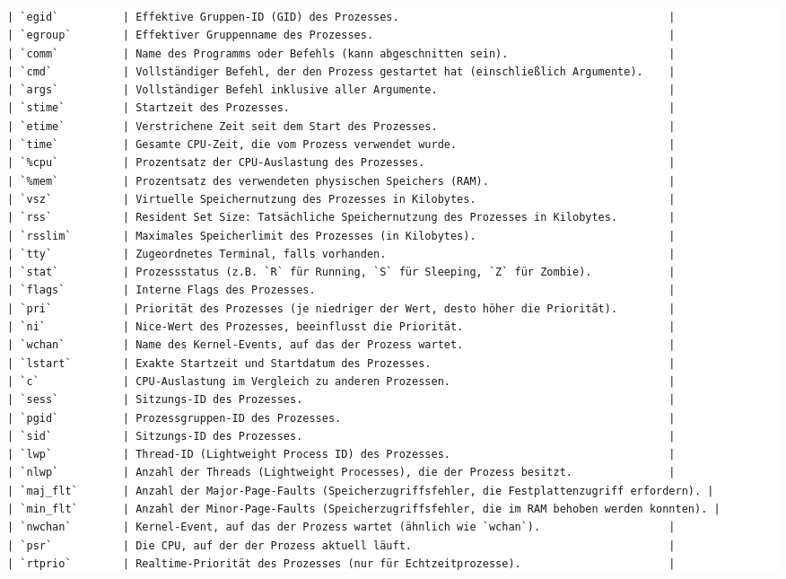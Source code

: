 ```markup
| `egid`          | Effektive Gruppen-ID (GID) des Prozesses.                                          |
| `egroup`        | Effektiver Gruppenname des Prozesses.                                              |
| `comm`          | Name des Programms oder Befehls (kann abgeschnitten sein).                         |
| `cmd`           | Vollständiger Befehl, der den Prozess gestartet hat (einschließlich Argumente).    |
| `args`          | Vollständiger Befehl inklusive aller Argumente.                                    |
| `stime`         | Startzeit des Prozesses.                                                           |
| `etime`         | Verstrichene Zeit seit dem Start des Prozesses.                                    |
| `time`          | Gesamte CPU-Zeit, die vom Prozess verwendet wurde.                                 |
| `%cpu`          | Prozentsatz der CPU-Auslastung des Prozesses.                                      |
| `%mem`          | Prozentsatz des verwendeten physischen Speichers (RAM).                            |
| `vsz`           | Virtuelle Speichernutzung des Prozesses in Kilobytes.                              |
| `rss`           | Resident Set Size: Tatsächliche Speichernutzung des Prozesses in Kilobytes.        |
| `rsslim`        | Maximales Speicherlimit des Prozesses (in Kilobytes).                              |
| `tty`           | Zugeordnetes Terminal, falls vorhanden.                                            |
| `stat`          | Prozessstatus (z.B. `R` für Running, `S` für Sleeping, `Z` für Zombie).            |
| `flags`         | Interne Flags des Prozesses.                                                       |
| `pri`           | Priorität des Prozesses (je niedriger der Wert, desto höher die Priorität).        |
| `ni`            | Nice-Wert des Prozesses, beeinflusst die Priorität.                                |
| `wchan`         | Name des Kernel-Events, auf das der Prozess wartet.                                |
| `lstart`        | Exakte Startzeit und Startdatum des Prozesses.                                     |
| `c`             | CPU-Auslastung im Vergleich zu anderen Prozessen.                                  |
| `sess`          | Sitzungs-ID des Prozesses.                                                         |
| `pgid`          | Prozessgruppen-ID des Prozesses.                                                   |
| `sid`           | Sitzungs-ID des Prozesses.                                                         |
| `lwp`           | Thread-ID (Lightweight Process ID) des Prozesses.                                  |
| `nlwp`          | Anzahl der Threads (Lightweight Processes), die der Prozess besitzt.               |
| `maj_flt`       | Anzahl der Major-Page-Faults (Speicherzugriffsfehler, die Festplattenzugriff erfordern). |
| `min_flt`       | Anzahl der Minor-Page-Faults (Speicherzugriffsfehler, die im RAM behoben werden konnten). |
| `nwchan`        | Kernel-Event, auf das der Prozess wartet (ähnlich wie `wchan`).                    |
| `psr`           | Die CPU, auf der der Prozess aktuell läuft.                                        |
| `rtprio`        | Realtime-Priorität des Prozesses (nur für Echtzeitprozesse).                       |
```